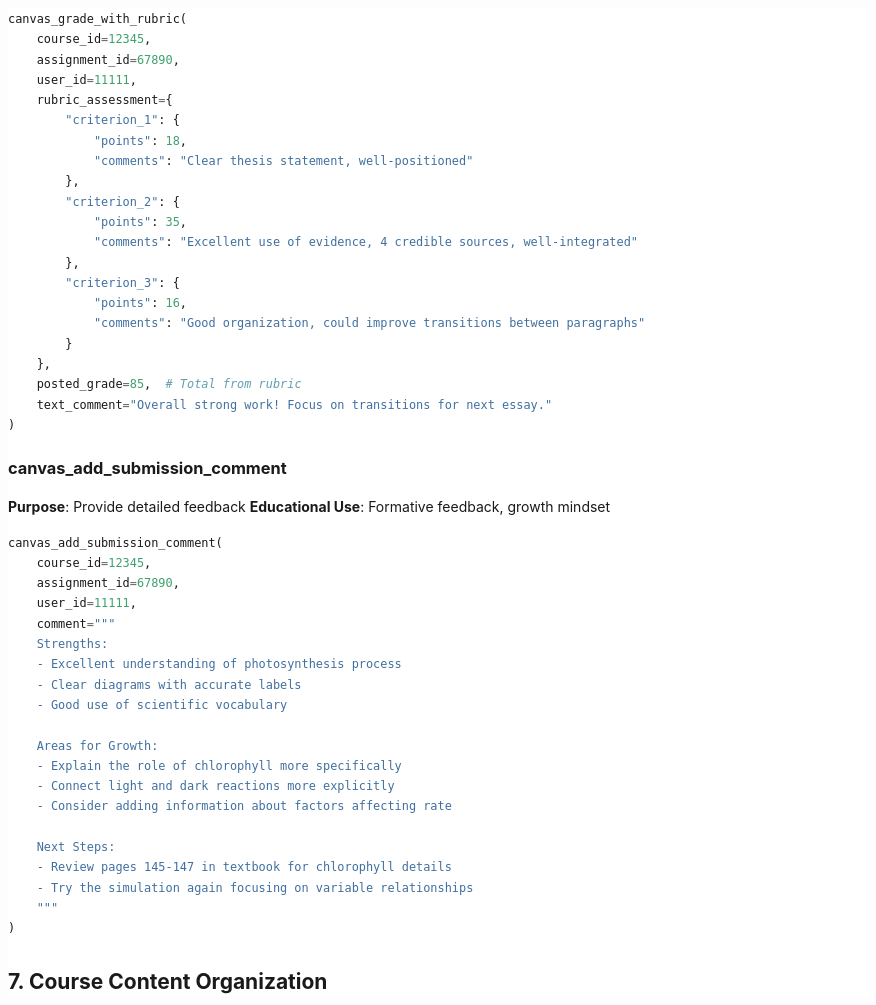 ```python
canvas_grade_with_rubric(
    course_id=12345,
    assignment_id=67890,
    user_id=11111,
    rubric_assessment={
        "criterion_1": {
            "points": 18,
            "comments": "Clear thesis statement, well-positioned"
        },
        "criterion_2": {
            "points": 35,
            "comments": "Excellent use of evidence, 4 credible sources, well-integrated"
        },
        "criterion_3": {
            "points": 16,
            "comments": "Good organization, could improve transitions between paragraphs"
        }
    },
    posted_grade=85,  # Total from rubric
    text_comment="Overall strong work! Focus on transitions for next essay."
)
```

### canvas_add_submission_comment
**Purpose**: Provide detailed feedback
**Educational Use**: Formative feedback, growth mindset

```python
canvas_add_submission_comment(
    course_id=12345,
    assignment_id=67890,
    user_id=11111,
    comment="""
    Strengths:
    - Excellent understanding of photosynthesis process
    - Clear diagrams with accurate labels
    - Good use of scientific vocabulary
    
    Areas for Growth:
    - Explain the role of chlorophyll more specifically
    - Connect light and dark reactions more explicitly
    - Consider adding information about factors affecting rate
    
    Next Steps:
    - Review pages 145-147 in textbook for chlorophyll details
    - Try the simulation again focusing on variable relationships
    """
)
```

## 7. Course Content Organization
